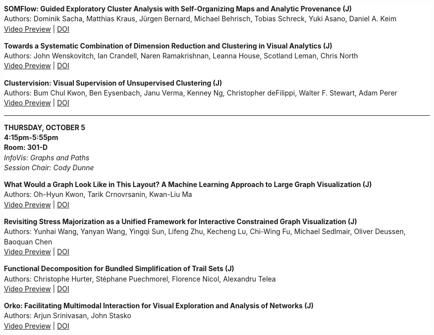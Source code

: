 **SOMFlow: Guided Exploratory Cluster Analysis with Self-Organizing Maps and Analytic Provenance (J)**  
Authors: Dominik Sacha, Matthias Kraus, Jürgen Bernard, Michael Behrisch, Tobias Schreck, Yuki Asano, Daniel A. Keim  
[Video Preview](https://vimeo.com/230830031)
| [DOI](https://doi.org/10.1109/TVCG.2017.2744805)

**Towards a Systematic Combination of Dimension Reduction and Clustering in Visual Analytics (J)**  
Authors: John Wenskovitch, Ian Crandell, Naren Ramakrishnan, Leanna House, Scotland Leman, Chris North  
[Video Preview](https://vimeo.com/230830954)
| [DOI](https://doi.org/10.1109/TVCG.2017.2745258)

**Clustervision: Visual Supervision of Unsupervised Clustering (J)**  
Authors: Bum Chul Kwon, Ben Eysenbach, Janu Verma, Kenney Ng, Christopher deFilippi, Walter F. Stewart, Adam Perer  
[Video Preview](https://vimeo.com/230830698)
| [DOI](https://doi.org/10.1109/TVCG.2017.2745085)

<hr/>

**THURSDAY, OCTOBER 5**  
**4:15pm-5:55pm**  
**Room: 301-D**  
*InfoVis: Graphs and Paths*  
*Session Chair: Cody Dunne*  

**What Would a Graph Look Like in This Layout? A Machine Learning Approach to Large Graph Visualization (J)**  
Authors: Oh-Hyun Kwon, Tarik Crnovrsanin, Kwan-Liu Ma  
[Video Preview](https://vimeo.com/230840405)
| [DOI](https://doi.org/10.1109/TVCG.2017.2743858)

**Revisiting Stress Majorization as a Unified Framework for Interactive Constrained Graph Visualization (J)**  
Authors: Yunhai Wang, Yanyan Wang, Yingqi Sun, Lifeng Zhu, Kecheng Lu, Chi-Wing Fu, Michael Sedlmair, Oliver Deussen, Baoquan Chen  
[Video Preview](https://vimeo.com/230840913)
| [DOI](https://doi.org/10.1109/TVCG.2017.2745919)

**Functional Decomposition for Bundled Simplification of Trail Sets (J)**  
Authors: Christophe Hurter, Stéphane Puechmorel, Florence Nicol, Alexandru Telea  
[Video Preview](https://vimeo.com/230841191)
| [DOI](https://doi.org/10.1109/TVCG.2017.2744338)

**Orko: Facilitating Multimodal Interaction for Visual Exploration and Analysis of Networks (J)**  
Authors: Arjun Srinivasan, John Stasko  
[Video Preview](https://vimeo.com/230840776)
| [DOI](https://doi.org/10.1109/TVCG.2017.2745219)
